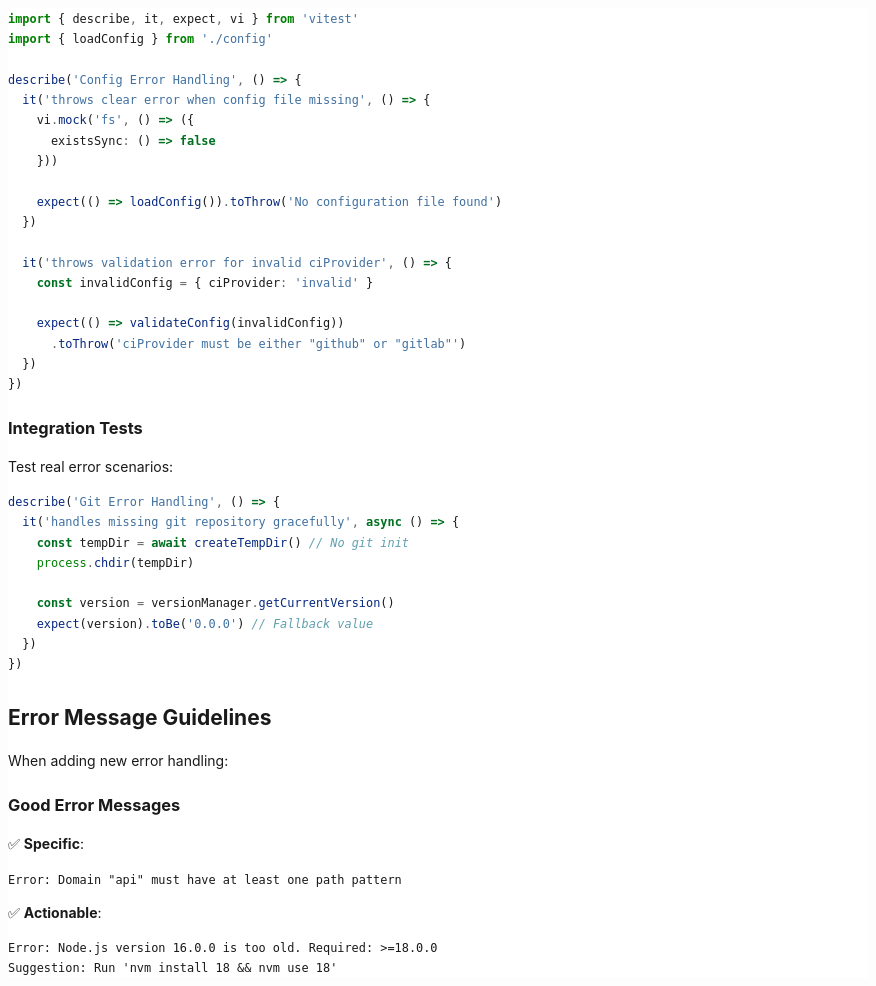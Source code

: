 ```typescript
import { describe, it, expect, vi } from 'vitest'
import { loadConfig } from './config'

describe('Config Error Handling', () => {
  it('throws clear error when config file missing', () => {
    vi.mock('fs', () => ({
      existsSync: () => false
    }))
    
    expect(() => loadConfig()).toThrow('No configuration file found')
  })
  
  it('throws validation error for invalid ciProvider', () => {
    const invalidConfig = { ciProvider: 'invalid' }
    
    expect(() => validateConfig(invalidConfig))
      .toThrow('ciProvider must be either "github" or "gitlab"')
  })
})
```

### Integration Tests

Test real error scenarios:

```typescript
describe('Git Error Handling', () => {
  it('handles missing git repository gracefully', async () => {
    const tempDir = await createTempDir() // No git init
    process.chdir(tempDir)
    
    const version = versionManager.getCurrentVersion()
    expect(version).toBe('0.0.0') // Fallback value
  })
})
```

## Error Message Guidelines

When adding new error handling:

### Good Error Messages

✅ **Specific**:
```
Error: Domain "api" must have at least one path pattern
```

✅ **Actionable**:
```
Error: Node.js version 16.0.0 is too old. Required: >=18.0.0
Suggestion: Run 'nvm install 18 && nvm use 18'
```

